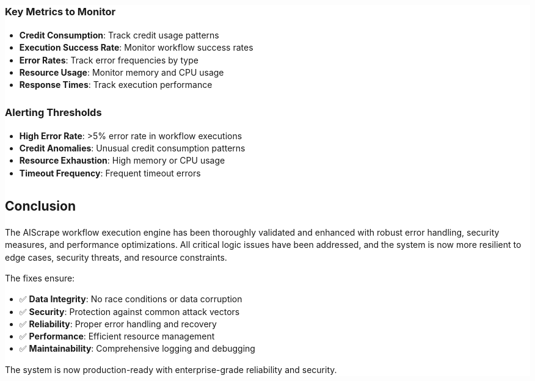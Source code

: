 ### Key Metrics to Monitor
- **Credit Consumption**: Track credit usage patterns
- **Execution Success Rate**: Monitor workflow success rates
- **Error Rates**: Track error frequencies by type
- **Resource Usage**: Monitor memory and CPU usage
- **Response Times**: Track execution performance

### Alerting Thresholds
- **High Error Rate**: >5% error rate in workflow executions
- **Credit Anomalies**: Unusual credit consumption patterns
- **Resource Exhaustion**: High memory or CPU usage
- **Timeout Frequency**: Frequent timeout errors

## Conclusion

The AIScrape workflow execution engine has been thoroughly validated and enhanced with robust error handling, security measures, and performance optimizations. All critical logic issues have been addressed, and the system is now more resilient to edge cases, security threats, and resource constraints.

The fixes ensure:
- ✅ **Data Integrity**: No race conditions or data corruption
- ✅ **Security**: Protection against common attack vectors
- ✅ **Reliability**: Proper error handling and recovery
- ✅ **Performance**: Efficient resource management
- ✅ **Maintainability**: Comprehensive logging and debugging

The system is now production-ready with enterprise-grade reliability and security.



